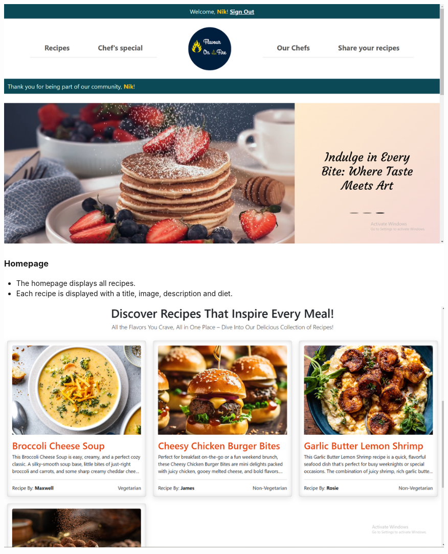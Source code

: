 ![Navbar](static/readme_images/website_features/navbar.PNG)

### Homepage
- The homepage displays all recipes. 
- Each recipe is displayed with a title, image, description and diet.

![Homepage](static/readme_images/website_features/homepage.PNG)
